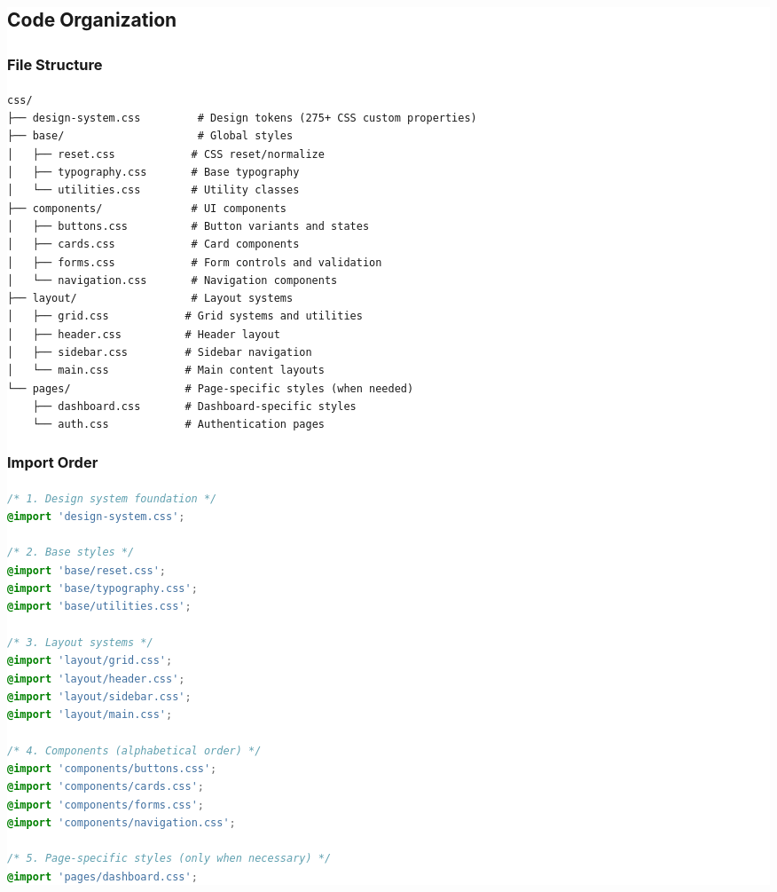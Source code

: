 ## Code Organization

### File Structure

```
css/
├── design-system.css         # Design tokens (275+ CSS custom properties)
├── base/                     # Global styles
│   ├── reset.css            # CSS reset/normalize
│   ├── typography.css       # Base typography
│   └── utilities.css        # Utility classes
├── components/              # UI components
│   ├── buttons.css          # Button variants and states
│   ├── cards.css            # Card components
│   ├── forms.css            # Form controls and validation
│   └── navigation.css       # Navigation components
├── layout/                  # Layout systems
│   ├── grid.css            # Grid systems and utilities
│   ├── header.css          # Header layout
│   ├── sidebar.css         # Sidebar navigation
│   └── main.css            # Main content layouts
└── pages/                  # Page-specific styles (when needed)
    ├── dashboard.css       # Dashboard-specific styles
    └── auth.css            # Authentication pages
```

### Import Order

```css
/* 1. Design system foundation */
@import 'design-system.css';

/* 2. Base styles */
@import 'base/reset.css';
@import 'base/typography.css';
@import 'base/utilities.css';

/* 3. Layout systems */
@import 'layout/grid.css';
@import 'layout/header.css';
@import 'layout/sidebar.css';
@import 'layout/main.css';

/* 4. Components (alphabetical order) */
@import 'components/buttons.css';
@import 'components/cards.css';
@import 'components/forms.css';
@import 'components/navigation.css';

/* 5. Page-specific styles (only when necessary) */
@import 'pages/dashboard.css';
```
